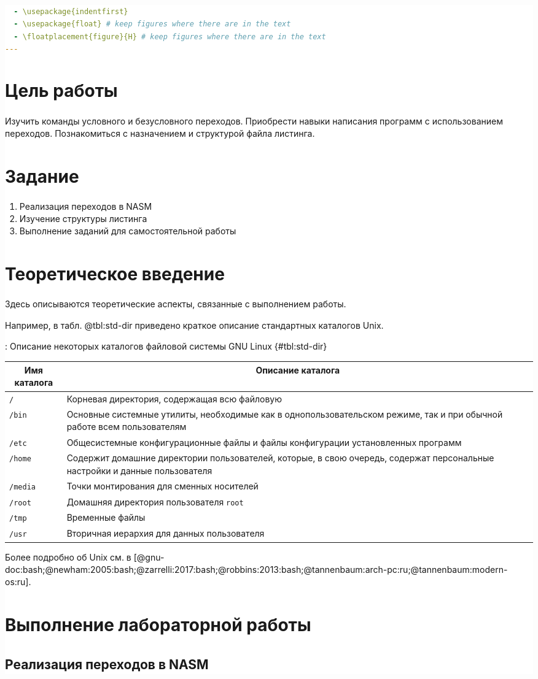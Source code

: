 ```yaml
  - \usepackage{indentfirst}
  - \usepackage{float} # keep figures where there are in the text
  - \floatplacement{figure}{H} # keep figures where there are in the text
---
```


# Цель работы

Изучить команды условного и безусловного переходов. Приобрести навыки написания программ с использованием переходов. Познакомиться с назначением и структурой файла листинга.

# Задание

1. Реализация переходов в NASM
2. Изучение структуры листинга
3. Выполнение заданий для самостоятельной работы

# Теоретическое введение

Здесь описываются теоретические аспекты, связанные с выполнением работы.

Например, в табл. @tbl:std-dir приведено краткое описание стандартных каталогов Unix.

: Описание некоторых каталогов файловой системы GNU Linux {#tbl:std-dir}

| Имя каталога | Описание каталога                                                                                                          |
|--------------|----------------------------------------------------------------------------------------------------------------------------|
| `/`          | Корневая директория, содержащая всю файловую                                                                               |
| `/bin `      | Основные системные утилиты, необходимые как в однопользовательском режиме, так и при обычной работе всем пользователям     |
| `/etc`       | Общесистемные конфигурационные файлы и файлы конфигурации установленных программ                                           |
| `/home`      | Содержит домашние директории пользователей, которые, в свою очередь, содержат персональные настройки и данные пользователя |
| `/media`     | Точки монтирования для сменных носителей                                                                                   |
| `/root`      | Домашняя директория пользователя  `root`                                                                                   |
| `/tmp`       | Временные файлы                                                                                                            |
| `/usr`       | Вторичная иерархия для данных пользователя                                                                                 |

Более подробно об Unix см. в [@gnu-doc:bash;@newham:2005:bash;@zarrelli:2017:bash;@robbins:2013:bash;@tannenbaum:arch-pc:ru;@tannenbaum:modern-os:ru].

# Выполнение лабораторной работы

## Реализация переходов в NASM
